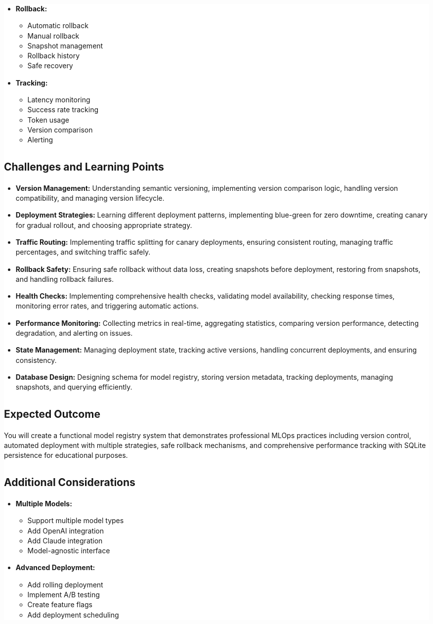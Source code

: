 - **Rollback:**
  - Automatic rollback
  - Manual rollback
  - Snapshot management
  - Rollback history
  - Safe recovery

- **Tracking:**
  - Latency monitoring
  - Success rate tracking
  - Token usage
  - Version comparison
  - Alerting

## Challenges and Learning Points

- **Version Management:** Understanding semantic versioning, implementing version comparison logic, handling version compatibility, and managing version lifecycle.

- **Deployment Strategies:** Learning different deployment patterns, implementing blue-green for zero downtime, creating canary for gradual rollout, and choosing appropriate strategy.

- **Traffic Routing:** Implementing traffic splitting for canary deployments, ensuring consistent routing, managing traffic percentages, and switching traffic safely.

- **Rollback Safety:** Ensuring safe rollback without data loss, creating snapshots before deployment, restoring from snapshots, and handling rollback failures.

- **Health Checks:** Implementing comprehensive health checks, validating model availability, checking response times, monitoring error rates, and triggering automatic actions.

- **Performance Monitoring:** Collecting metrics in real-time, aggregating statistics, comparing version performance, detecting degradation, and alerting on issues.

- **State Management:** Managing deployment state, tracking active versions, handling concurrent deployments, and ensuring consistency.

- **Database Design:** Designing schema for model registry, storing version metadata, tracking deployments, managing snapshots, and querying efficiently.

## Expected Outcome

You will create a functional model registry system that demonstrates professional MLOps practices including version control, automated deployment with multiple strategies, safe rollback mechanisms, and comprehensive performance tracking with SQLite persistence for educational purposes.

## Additional Considerations

- **Multiple Models:**
  - Support multiple model types
  - Add OpenAI integration
  - Add Claude integration
  - Model-agnostic interface

- **Advanced Deployment:**
  - Add rolling deployment
  - Implement A/B testing
  - Create feature flags
  - Add deployment scheduling
